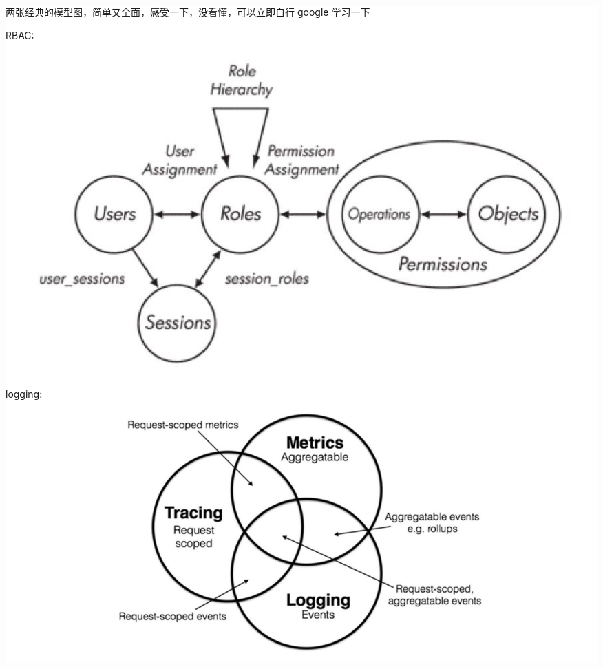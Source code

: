 两张经典的模型图，简单又全面，感受一下，没看懂，可以立即自行 google 学习一下

RBAC:
![](../images/2021-09-29-16-28-25.png)
logging:
![](../images/2021-09-29-16-28-33.png)
